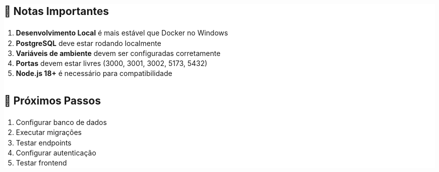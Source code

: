 ## 📝 Notas Importantes

1. **Desenvolvimento Local** é mais estável que Docker no Windows
2. **PostgreSQL** deve estar rodando localmente
3. **Variáveis de ambiente** devem ser configuradas corretamente
4. **Portas** devem estar livres (3000, 3001, 3002, 5173, 5432)
5. **Node.js 18+** é necessário para compatibilidade

## 🎯 Próximos Passos

1. Configurar banco de dados
2. Executar migrações
3. Testar endpoints
4. Configurar autenticação
5. Testar frontend
